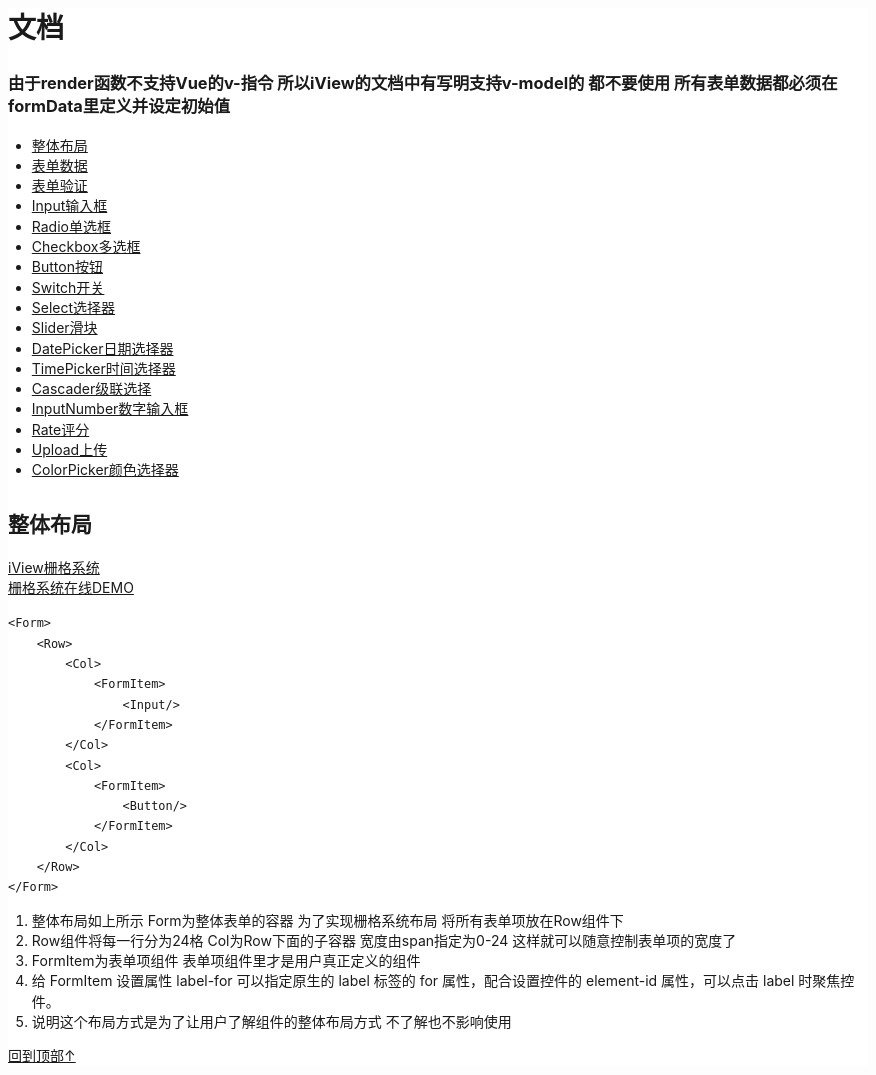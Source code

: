 # 文档 

### 由于render函数不支持Vue的v-指令 所以iView的文档中有写明支持v-model的 都不要使用 所有表单数据都必须在formData里定义并设定初始值

* [整体布局](#整体布局)
* [表单数据](#表单数据)
* [表单验证](#表单验证)
* [Input输入框](#Input输入框)
* [Radio单选框](#Radio单选框)
* [Checkbox多选框](#Checkbox多选框)
* [Button按钮](#Button按钮)
* [Switch开关](#Switch开关)
* [Select选择器](#Select选择器)
* [Slider滑块](#Slider滑块)
* [DatePicker日期选择器](#DatePicker日期选择器)
* [TimePicker时间选择器](#TimePicker时间选择器)
* [Cascader级联选择](#Cascader级联选择)
* [InputNumber数字输入框](#InputNumber数字输入框)
* [Rate评分](#Rate评分)
* [Upload上传](#Upload上传)
* [ColorPicker颜色选择器](#ColorPicker颜色选择器)

## 整体布局
[iView栅格系统](https://www.iviewui.com/components/grid)<br>
[栅格系统在线DEMO](https://runjs.cn/code/cllq3lvm)
```
<Form>
    <Row>
        <Col>
            <FormItem>
                <Input/>
            </FormItem>
        </Col>
        <Col>
            <FormItem>
                <Button/>
            </FormItem>
        </Col>
    </Row>
</Form>
```
1. 整体布局如上所示 Form为整体表单的容器 为了实现栅格系统布局 将所有表单项放在Row组件下 
2. Row组件将每一行分为24格 Col为Row下面的子容器 宽度由span指定为0-24 这样就可以随意控制表单项的宽度了
3. FormItem为表单项组件 表单项组件里才是用户真正定义的组件
4. 给 FormItem 设置属性 label-for 可以指定原生的 label 标签的 for 属性，配合设置控件的 element-id 属性，可以点击 label 时聚焦控件。
5. 说明这个布局方式是为了让用户了解组件的整体布局方式 不了解也不影响使用

[回到顶部↑](#文档)
